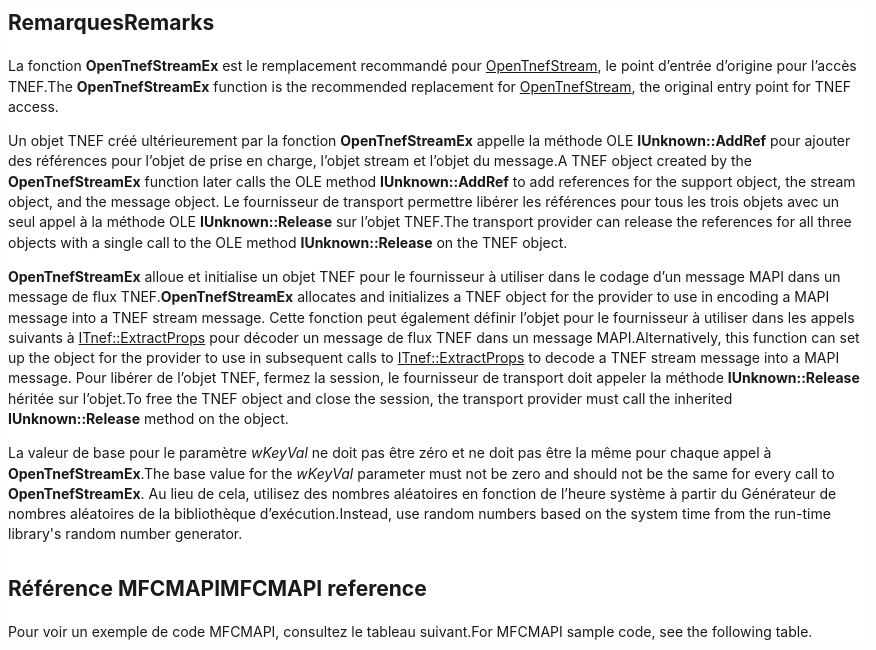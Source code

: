 ## <a name="remarks"></a><span data-ttu-id="3a4a9-159">Remarques</span><span class="sxs-lookup"><span data-stu-id="3a4a9-159">Remarks</span></span>

<span data-ttu-id="3a4a9-160">La fonction **OpenTnefStreamEx** est le remplacement recommandé pour [OpenTnefStream](opentnefstream.md), le point d’entrée d’origine pour l’accès TNEF.</span><span class="sxs-lookup"><span data-stu-id="3a4a9-160">The **OpenTnefStreamEx** function is the recommended replacement for [OpenTnefStream](opentnefstream.md), the original entry point for TNEF access.</span></span> 
  
<span data-ttu-id="3a4a9-161">Un objet TNEF créé ultérieurement par la fonction **OpenTnefStreamEx** appelle la méthode OLE **IUnknown::AddRef** pour ajouter des références pour l’objet de prise en charge, l’objet stream et l’objet du message.</span><span class="sxs-lookup"><span data-stu-id="3a4a9-161">A TNEF object created by the **OpenTnefStreamEx** function later calls the OLE method **IUnknown::AddRef** to add references for the support object, the stream object, and the message object.</span></span> <span data-ttu-id="3a4a9-162">Le fournisseur de transport permettre libérer les références pour tous les trois objets avec un seul appel à la méthode OLE **IUnknown::Release** sur l’objet TNEF.</span><span class="sxs-lookup"><span data-stu-id="3a4a9-162">The transport provider can release the references for all three objects with a single call to the OLE method **IUnknown::Release** on the TNEF object.</span></span> 
  
<span data-ttu-id="3a4a9-163">**OpenTnefStreamEx** alloue et initialise un objet TNEF pour le fournisseur à utiliser dans le codage d’un message MAPI dans un message de flux TNEF.</span><span class="sxs-lookup"><span data-stu-id="3a4a9-163">**OpenTnefStreamEx** allocates and initializes a TNEF object for the provider to use in encoding a MAPI message into a TNEF stream message.</span></span> <span data-ttu-id="3a4a9-164">Cette fonction peut également définir l’objet pour le fournisseur à utiliser dans les appels suivants à [ITnef::ExtractProps](itnef-extractprops.md) pour décoder un message de flux TNEF dans un message MAPI.</span><span class="sxs-lookup"><span data-stu-id="3a4a9-164">Alternatively, this function can set up the object for the provider to use in subsequent calls to [ITnef::ExtractProps](itnef-extractprops.md) to decode a TNEF stream message into a MAPI message.</span></span> <span data-ttu-id="3a4a9-165">Pour libérer de l’objet TNEF, fermez la session, le fournisseur de transport doit appeler la méthode **IUnknown::Release** héritée sur l’objet.</span><span class="sxs-lookup"><span data-stu-id="3a4a9-165">To free the TNEF object and close the session, the transport provider must call the inherited **IUnknown::Release** method on the object.</span></span> 
  
<span data-ttu-id="3a4a9-166">La valeur de base pour le paramètre _wKeyVal_ ne doit pas être zéro et ne doit pas être la même pour chaque appel à **OpenTnefStreamEx**.</span><span class="sxs-lookup"><span data-stu-id="3a4a9-166">The base value for the  _wKeyVal_ parameter must not be zero and should not be the same for every call to **OpenTnefStreamEx**.</span></span> <span data-ttu-id="3a4a9-167">Au lieu de cela, utilisez des nombres aléatoires en fonction de l’heure système à partir du Générateur de nombres aléatoires de la bibliothèque d’exécution.</span><span class="sxs-lookup"><span data-stu-id="3a4a9-167">Instead, use random numbers based on the system time from the run-time library's random number generator.</span></span>
  
## <a name="mfcmapi-reference"></a><span data-ttu-id="3a4a9-168">Référence MFCMAPI</span><span class="sxs-lookup"><span data-stu-id="3a4a9-168">MFCMAPI reference</span></span>

<span data-ttu-id="3a4a9-169">Pour voir un exemple de code MFCMAPI, consultez le tableau suivant.</span><span class="sxs-lookup"><span data-stu-id="3a4a9-169">For MFCMAPI sample code, see the following table.</span></span>
  